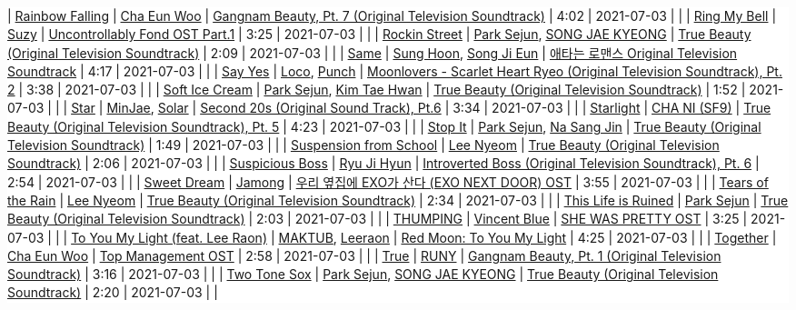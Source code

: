 | [Rainbow Falling](https://open.spotify.com/track/4qjwTpArlv5GIT76XxilWR) | [Cha Eun Woo](https://open.spotify.com/artist/76ea6HHCvHlTqhF9I0jtHU) | [Gangnam Beauty, Pt. 7 (Original Television Soundtrack)](https://open.spotify.com/album/1gXms8A0sIjrZsiqvgLviq) | 4:02 | 2021-07-03 |  |
| [Ring My Bell](https://open.spotify.com/track/3MdJSXjBarAYuuJ7rjJLDk) | [Suzy](https://open.spotify.com/artist/4U80LJd8sG6U9YTFP5izka) | [Uncontrollably Fond OST Part.1](https://open.spotify.com/album/6n9ISr3T3HIRLCp97PFY8c) | 3:25 | 2021-07-03 |  |
| [Rockin Street](https://open.spotify.com/track/0DVxsqcyuHpXV9ZrvVCXEA) | [Park Sejun](https://open.spotify.com/artist/6NudWSh9xMZQ1fQyERNRDW), [SONG JAE KYEONG](https://open.spotify.com/artist/5TtvcSbx8CBWHcKPRjVCtB) | [True Beauty (Original Television Soundtrack)](https://open.spotify.com/album/5ybpUmlJnbqeo3KAv05MLI) | 2:09 | 2021-07-03 |  |
| [Same](https://open.spotify.com/track/4KNwndIAmqAYrYF2FzM4WW) | [Sung Hoon](https://open.spotify.com/artist/1pkzOJ2c68xoLfWUfMtdMJ), [Song Ji Eun](https://open.spotify.com/artist/0D40an6y5Cv6sRzMGsRRQ8) | [애타는 로맨스 Original Television Soundtrack](https://open.spotify.com/album/53vnqOdzPGOpxHhM9wjtTk) | 4:17 | 2021-07-03 |  |
| [Say Yes](https://open.spotify.com/track/27zrFrtUtWl2urlvjOn5xc) | [Loco](https://open.spotify.com/artist/2e4G04F77jxVuDYo44TCSm), [Punch](https://open.spotify.com/artist/2FgZrgTMX6Sk0VNcOsEPmm) | [Moonlovers - Scarlet Heart Ryeo (Original Television Soundtrack), Pt. 2](https://open.spotify.com/album/68xTLBWjoRADRf86WYmTmy) | 3:38 | 2021-07-03 |  |
| [Soft Ice Cream](https://open.spotify.com/track/1wGXEcHpTnJb6KyYKpssWW) | [Park Sejun](https://open.spotify.com/artist/6NudWSh9xMZQ1fQyERNRDW), [Kim Tae Hwan](https://open.spotify.com/artist/7LDQGPw326wCxJsLBQSrXM) | [True Beauty (Original Television Soundtrack)](https://open.spotify.com/album/5ybpUmlJnbqeo3KAv05MLI) | 1:52 | 2021-07-03 |  |
| [Star](https://open.spotify.com/track/7ztqJLlIWnBC0eeGqA2iwo) | [MinJae](https://open.spotify.com/artist/163M3o0YonzDSduuqilhTj), [Solar](https://open.spotify.com/artist/5cYcI546S8Lf97m4mNdYLD) | [Second 20s (Original Sound Track), Pt.6](https://open.spotify.com/album/4PdOaaxYauvM7I4qSa0J8Y) | 3:34 | 2021-07-03 |  |
| [Starlight](https://open.spotify.com/track/7lV0M6ulaapTNZJzx8stw0) | [CHA NI (SF9)](https://open.spotify.com/artist/3lrh60OfdaOmmHPQ15wHx8) | [True Beauty (Original Television Soundtrack), Pt. 5](https://open.spotify.com/album/3LiiF0UIA8y7tgayZsbvp2) | 4:23 | 2021-07-03 |  |
| [Stop It](https://open.spotify.com/track/6DcaeLrfBzWp4R5UgniZPL) | [Park Sejun](https://open.spotify.com/artist/6NudWSh9xMZQ1fQyERNRDW), [Na Sang Jin](https://open.spotify.com/artist/30IPE5ia0YNKT1QtgiNFt0) | [True Beauty (Original Television Soundtrack)](https://open.spotify.com/album/5ybpUmlJnbqeo3KAv05MLI) | 1:49 | 2021-07-03 |  |
| [Suspension from School](https://open.spotify.com/track/3HaOszLw551HjOoPHgpUNj) | [Lee Nyeom](https://open.spotify.com/artist/1sICrpjblLnT3YlWUWpXBO) | [True Beauty (Original Television Soundtrack)](https://open.spotify.com/album/5ybpUmlJnbqeo3KAv05MLI) | 2:06 | 2021-07-03 |  |
| [Suspicious Boss](https://open.spotify.com/track/3XbrAXo5lKyS5lUCK6Qs5h) | [Ryu Ji Hyun](https://open.spotify.com/artist/1h4qSao1eMUWok9KsbcFHH) | [Introverted Boss (Original Television Soundtrack), Pt. 6](https://open.spotify.com/album/0PpEcVaGUYr6L3jIAdeL3D) | 2:54 | 2021-07-03 |  |
| [Sweet Dream](https://open.spotify.com/track/3afBFexT87kpJnsD1nbWyF) | [Jamong](https://open.spotify.com/artist/2ubn8YN5lbQZyMQMfSnv4N) | [우리 옆집에 EXO가 산다 (EXO NEXT DOOR) OST](https://open.spotify.com/album/5r1LKUMNugaBQcHow1pNuc) | 3:55 | 2021-07-03 |  |
| [Tears of the Rain](https://open.spotify.com/track/4yRftLRy1rUXVpeUHPh2M1) | [Lee Nyeom](https://open.spotify.com/artist/1sICrpjblLnT3YlWUWpXBO) | [True Beauty (Original Television Soundtrack)](https://open.spotify.com/album/5ybpUmlJnbqeo3KAv05MLI) | 2:34 | 2021-07-03 |  |
| [This Life is Ruined](https://open.spotify.com/track/5oXxKO0hR5QtUaHzA1QIIH) | [Park Sejun](https://open.spotify.com/artist/6NudWSh9xMZQ1fQyERNRDW) | [True Beauty (Original Television Soundtrack)](https://open.spotify.com/album/5ybpUmlJnbqeo3KAv05MLI) | 2:03 | 2021-07-03 |  |
| [THUMPING](https://open.spotify.com/track/4TihhtLHSnrokOGBeUzSPN) | [Vincent Blue](https://open.spotify.com/artist/2AZgVjkPB4a4ULepFyPPgZ) | [SHE WAS PRETTY OST](https://open.spotify.com/album/1tUdJxooPuq0PKBf4EA1VO) | 3:25 | 2021-07-03 |  |
| [To You My Light (feat. Lee Raon)](https://open.spotify.com/track/5kPpA4aMFeAQnahSnTIOi4) | [MAKTUB](https://open.spotify.com/artist/0frNU3rG4ltOP4GNBA1g4j), [Leeraon](https://open.spotify.com/artist/5FsMBpsPFTzURDjb2T3ane) | [Red Moon: To You My Light](https://open.spotify.com/album/1pqAIHe422sy6zGwJhvcqO) | 4:25 | 2021-07-03 |  |
| [Together](https://open.spotify.com/track/5ffFIOXFLTm7lo20WP7Yeu) | [Cha Eun Woo](https://open.spotify.com/artist/76ea6HHCvHlTqhF9I0jtHU) | [Top Management OST](https://open.spotify.com/album/5pO92rNEMQ1tfV551EQ5c6) | 2:58 | 2021-07-03 |  |
| [True](https://open.spotify.com/track/0DJJSjKrKCfGaVRvv9YDpP) | [RUNY](https://open.spotify.com/artist/3Gqep11q40qGtYbAWy20t8) | [Gangnam Beauty, Pt. 1 (Original Television Soundtrack)](https://open.spotify.com/album/7c8dEOlWj2yTTOwB7hGt7V) | 3:16 | 2021-07-03 |  |
| [Two Tone Sox](https://open.spotify.com/track/2jRY6ktr98VLD1iKkHmjFm) | [Park Sejun](https://open.spotify.com/artist/6NudWSh9xMZQ1fQyERNRDW), [SONG JAE KYEONG](https://open.spotify.com/artist/5TtvcSbx8CBWHcKPRjVCtB) | [True Beauty (Original Television Soundtrack)](https://open.spotify.com/album/5ybpUmlJnbqeo3KAv05MLI) | 2:20 | 2021-07-03 |  |
